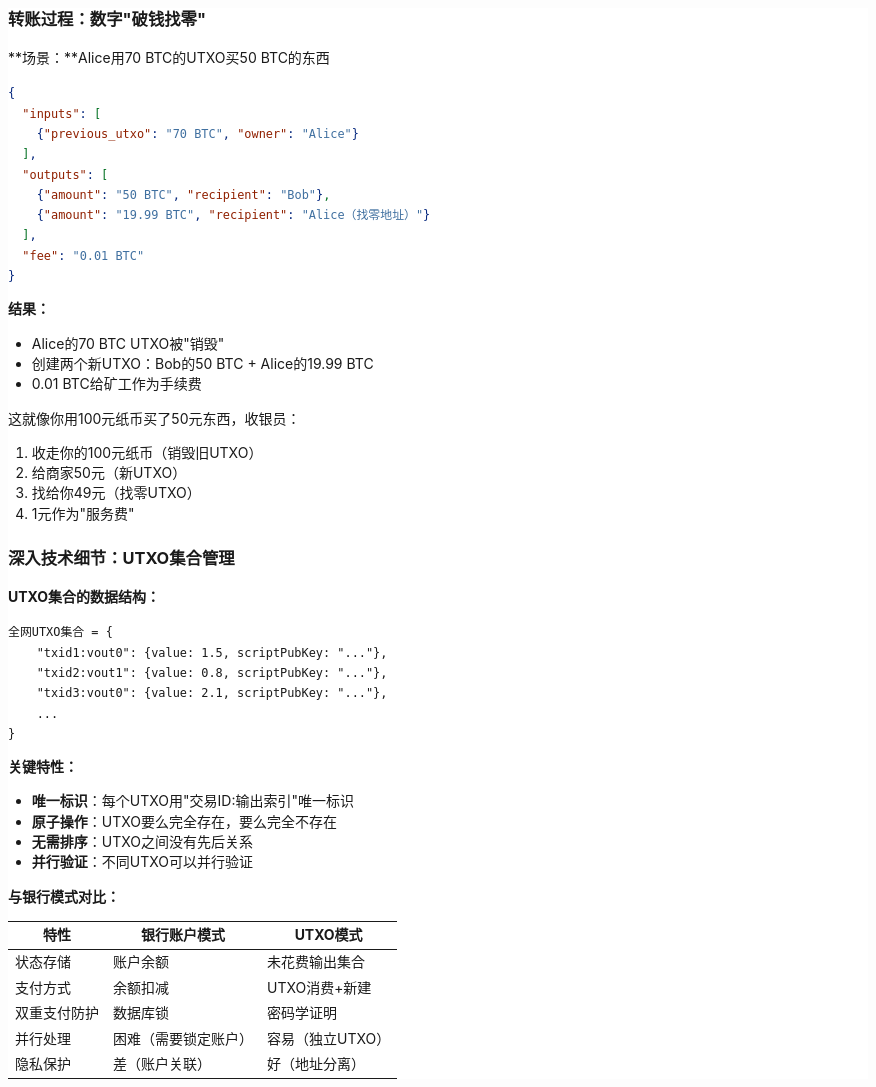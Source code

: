 
### 转账过程：数字"破钱找零"

**场景：**Alice用70 BTC的UTXO买50 BTC的东西

```json
{
  "inputs": [
    {"previous_utxo": "70 BTC", "owner": "Alice"}
  ],
  "outputs": [
    {"amount": "50 BTC", "recipient": "Bob"},
    {"amount": "19.99 BTC", "recipient": "Alice（找零地址）"}
  ],
  "fee": "0.01 BTC"
}
```

**结果：**
- Alice的70 BTC UTXO被"销毁"
- 创建两个新UTXO：Bob的50 BTC + Alice的19.99 BTC
- 0.01 BTC给矿工作为手续费

这就像你用100元纸币买了50元东西，收银员：
1. 收走你的100元纸币（销毁旧UTXO）
2. 给商家50元（新UTXO）
3. 找给你49元（找零UTXO）
4. 1元作为"服务费"

### 深入技术细节：UTXO集合管理

**UTXO集合的数据结构：**
```
全网UTXO集合 = {
    "txid1:vout0": {value: 1.5, scriptPubKey: "..."},
    "txid2:vout1": {value: 0.8, scriptPubKey: "..."},
    "txid3:vout0": {value: 2.1, scriptPubKey: "..."},
    ...
}
```

**关键特性：**
- **唯一标识**：每个UTXO用"交易ID:输出索引"唯一标识
- **原子操作**：UTXO要么完全存在，要么完全不存在
- **无需排序**：UTXO之间没有先后关系
- **并行验证**：不同UTXO可以并行验证

**与银行模式对比：**

| 特性 | 银行账户模式 | UTXO模式 |
|------|-------------|----------|
| 状态存储 | 账户余额 | 未花费输出集合 |
| 支付方式 | 余额扣减 | UTXO消费+新建 |
| 双重支付防护 | 数据库锁 | 密码学证明 |
| 并行处理 | 困难（需要锁定账户） | 容易（独立UTXO） |
| 隐私保护 | 差（账户关联） | 好（地址分离） |
